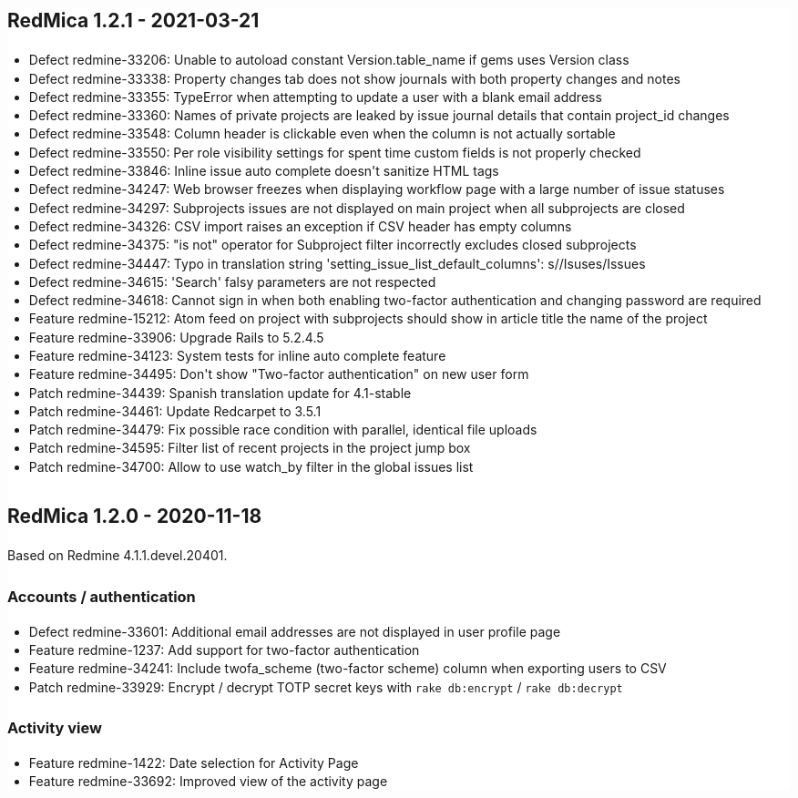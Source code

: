 ## RedMica 1.2.1 - 2021-03-21

* Defect redmine-33206: Unable to autoload constant Version.table_name if gems uses Version class
* Defect redmine-33338: Property changes tab does not show journals with both property changes and notes
* Defect redmine-33355: TypeError when attempting to update a user with a blank email address
* Defect redmine-33360: Names of private projects are leaked by issue journal details that contain project_id changes
* Defect redmine-33548: Column header is clickable even when the column is not actually sortable
* Defect redmine-33550: Per role visibility settings for spent time custom fields is not properly checked
* Defect redmine-33846: Inline issue auto complete doesn't sanitize HTML tags
* Defect redmine-34247: Web browser freezes when displaying workflow page with a large number of issue statuses
* Defect redmine-34297: Subprojects issues are not displayed on main project when all subprojects are closed
* Defect redmine-34326: CSV import raises an exception if CSV header has empty columns
* Defect redmine-34375: "is not" operator for Subproject filter incorrectly excludes closed subprojects
* Defect redmine-34447: Typo in translation string 'setting_issue_list_default_columns': s//Isuses/Issues
* Defect redmine-34615: 'Search' falsy parameters are not respected
* Defect redmine-34618: Cannot sign in when both enabling two-factor authentication and changing password are required
* Feature redmine-15212: Atom feed on project with subprojects should show in article title the name of the project
* Feature redmine-33906: Upgrade Rails to 5.2.4.5
* Feature redmine-34123: System tests for inline auto complete feature
* Feature redmine-34495: Don't show "Two-factor authentication" on new user form
* Patch redmine-34439: Spanish translation update for 4.1-stable
* Patch redmine-34461: Update Redcarpet to 3.5.1
* Patch redmine-34479: Fix possible race condition with parallel, identical file uploads
* Patch redmine-34595: Filter list of recent projects in the project jump box
* Patch redmine-34700: Allow to use watch_by filter in the global issues list

## RedMica 1.2.0 - 2020-11-18

Based on Redmine 4.1.1.devel.20401.

### Accounts / authentication

* Defect redmine-33601: Additional email addresses are not displayed in user profile page
* Feature redmine-1237: Add support for two-factor authentication
* Feature redmine-34241:  Include twofa_scheme (two-factor scheme) column when exporting users to CSV
* Patch redmine-33929: Encrypt / decrypt TOTP secret keys with `rake db:encrypt` / `rake db:decrypt`

### Activity view

* Feature redmine-1422: Date selection for Activity Page
* Feature redmine-33692: Improved view of the activity page
